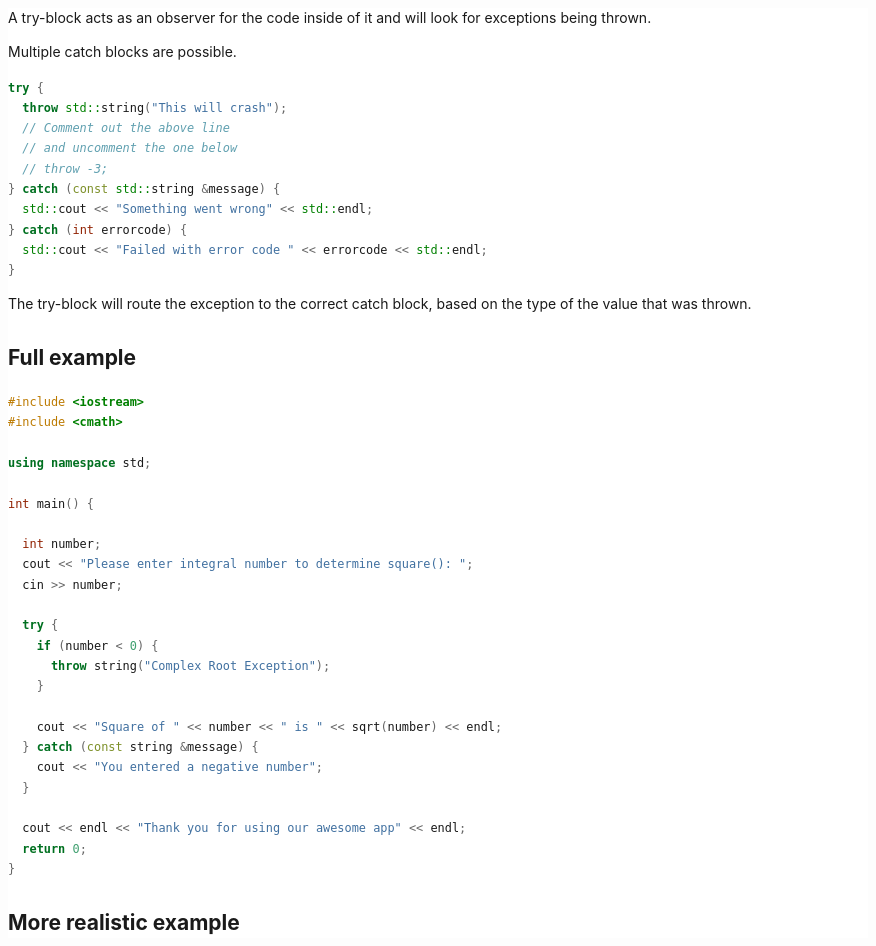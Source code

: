 A try-block acts as an observer for the code inside of it and will look for exceptions being thrown.

Multiple catch blocks are possible.

```cpp
try {
  throw std::string("This will crash");
  // Comment out the above line
  // and uncomment the one below
  // throw -3;
} catch (const std::string &message) {
  std::cout << "Something went wrong" << std::endl;
} catch (int errorcode) {
  std::cout << "Failed with error code " << errorcode << std::endl;
}
```

The try-block will route the exception to the correct catch block, based on the type of the value that was thrown.

## Full example

```cpp
#include <iostream>
#include <cmath>

using namespace std;

int main() {

  int number;
  cout << "Please enter integral number to determine square(): ";
  cin >> number;

  try {
    if (number < 0) {
      throw string("Complex Root Exception");
    }

    cout << "Square of " << number << " is " << sqrt(number) << endl;
  } catch (const string &message) {
    cout << "You entered a negative number";
  }

  cout << endl << "Thank you for using our awesome app" << endl;
  return 0;
}
```

## More realistic example

